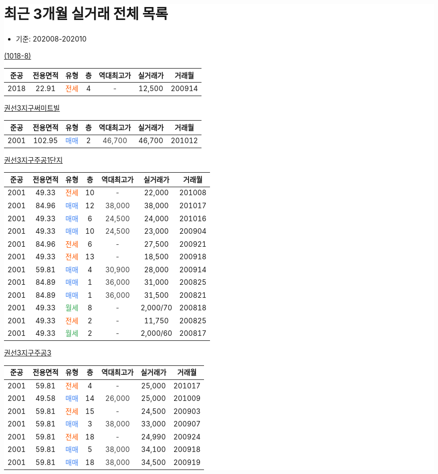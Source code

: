 # 최근 3개월 실거래 전체 목록
* 기준: 202008-202010


[(1018-8)](https://search.naver.com/search.naver?query=%EA%B2%BD%EA%B8%B0%EB%8F%84+%EC%88%98%EC%9B%90%EC%8B%9C+%EA%B6%8C%EC%84%A0%EA%B5%AC+%EA%B6%8C%EC%84%A0%EB%8F%99+%281018-8%29)

|준공|전용면적|유형|층|역대최고가|실거래가|거래월|
|:---:|:---:|:---:|:---:|:---:|:---:|:---:|
|2018|22.91|<span style="color:#ff5a00">전세</span>|4|<span style="color:#444444">-</span>|12,500|200914|

[권선3지구써미트빌](https://search.naver.com/search.naver?query=%EA%B2%BD%EA%B8%B0%EB%8F%84+%EC%88%98%EC%9B%90%EC%8B%9C+%EA%B6%8C%EC%84%A0%EA%B5%AC+%EA%B6%8C%EC%84%A0%EB%8F%99+%EA%B6%8C%EC%84%A03%EC%A7%80%EA%B5%AC%EC%8D%A8%EB%AF%B8%ED%8A%B8%EB%B9%8C)

|준공|전용면적|유형|층|역대최고가|실거래가|거래월|
|:---:|:---:|:---:|:---:|:---:|:---:|:---:|
|2001|102.95|<span style="color:#4285f3">매매</span>|2|<span style="color:#444444">46,700</span>|46,700|201012|

[권선3지구주공1단지](https://search.naver.com/search.naver?query=%EA%B2%BD%EA%B8%B0%EB%8F%84+%EC%88%98%EC%9B%90%EC%8B%9C+%EA%B6%8C%EC%84%A0%EA%B5%AC+%EA%B6%8C%EC%84%A0%EB%8F%99+%EA%B6%8C%EC%84%A03%EC%A7%80%EA%B5%AC%EC%A3%BC%EA%B3%B51%EB%8B%A8%EC%A7%80)

|준공|전용면적|유형|층|역대최고가|실거래가|거래월|
|:---:|:---:|:---:|:---:|:---:|:---:|:---:|
|2001|49.33|<span style="color:#ff5a00">전세</span>|10|<span style="color:#444444">-</span>|22,000|201008|
|2001|84.96|<span style="color:#4285f3">매매</span>|12|<span style="color:#444444">38,000</span>|38,000|201017|
|2001|49.33|<span style="color:#4285f3">매매</span>|6|<span style="color:#444444">24,500</span>|24,000|201016|
|2001|49.33|<span style="color:#4285f3">매매</span>|10|<span style="color:#444444">24,500</span>|23,000|200904|
|2001|84.96|<span style="color:#ff5a00">전세</span>|6|<span style="color:#444444">-</span>|27,500|200921|
|2001|49.33|<span style="color:#ff5a00">전세</span>|13|<span style="color:#444444">-</span>|18,500|200918|
|2001|59.81|<span style="color:#4285f3">매매</span>|4|<span style="color:#444444">30,900</span>|28,000|200914|
|2001|84.89|<span style="color:#4285f3">매매</span>|1|<span style="color:#444444">36,000</span>|31,000|200825|
|2001|84.89|<span style="color:#4285f3">매매</span>|1|<span style="color:#444444">36,000</span>|31,500|200821|
|2001|49.33|<span style="color:#34a853">월세</span>|8|<span style="color:#444444">-</span>|2,000/70|200818|
|2001|49.33|<span style="color:#ff5a00">전세</span>|2|<span style="color:#444444">-</span>|11,750|200825|
|2001|49.33|<span style="color:#34a853">월세</span>|2|<span style="color:#444444">-</span>|2,000/60|200817|

[권선3지구주공3](https://search.naver.com/search.naver?query=%EA%B2%BD%EA%B8%B0%EB%8F%84+%EC%88%98%EC%9B%90%EC%8B%9C+%EA%B6%8C%EC%84%A0%EA%B5%AC+%EA%B6%8C%EC%84%A0%EB%8F%99+%EA%B6%8C%EC%84%A03%EC%A7%80%EA%B5%AC%EC%A3%BC%EA%B3%B53)

|준공|전용면적|유형|층|역대최고가|실거래가|거래월|
|:---:|:---:|:---:|:---:|:---:|:---:|:---:|
|2001|59.81|<span style="color:#ff5a00">전세</span>|4|<span style="color:#444444">-</span>|25,000|201017|
|2001|49.58|<span style="color:#4285f3">매매</span>|14|<span style="color:#444444">26,000</span>|25,000|201009|
|2001|59.81|<span style="color:#ff5a00">전세</span>|15|<span style="color:#444444">-</span>|24,500|200903|
|2001|59.81|<span style="color:#4285f3">매매</span>|3|<span style="color:#444444">38,000</span>|33,000|200907|
|2001|59.81|<span style="color:#ff5a00">전세</span>|18|<span style="color:#444444">-</span>|24,990|200924|
|2001|59.81|<span style="color:#4285f3">매매</span>|5|<span style="color:#444444">38,000</span>|34,100|200918|
|2001|59.81|<span style="color:#4285f3">매매</span>|18|<span style="color:#444444">38,000</span>|34,500|200919|